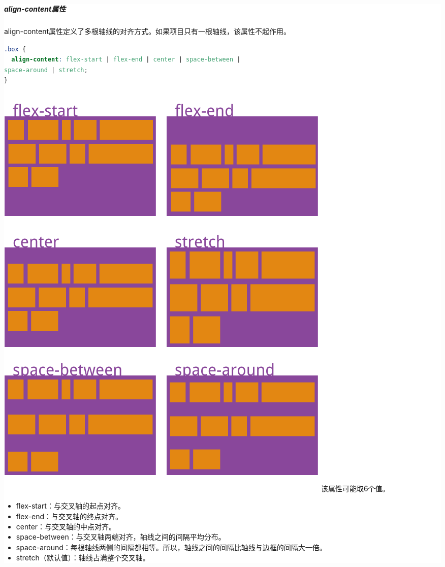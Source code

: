 ##### align-content属性
align-content属性定义了多根轴线的对齐方式。如果项目只有一根轴线，该属性不起作用。
```css
.box {
  align-content: flex-start | flex-end | center | space-between |
space-around | stretch;
}
```
![align_content](/images/align_content.png)
该属性可能取6个值。
+ flex-start：与交叉轴的起点对齐。
+ flex-end：与交叉轴的终点对齐。
+ center：与交叉轴的中点对齐。
+ space-between：与交叉轴两端对齐，轴线之间的间隔平均分布。
+ space-around：每根轴线两侧的间隔都相等。所以，轴线之间的间隔比轴线与边框的间隔大一倍。
+ stretch（默认值）：轴线占满整个交叉轴。

